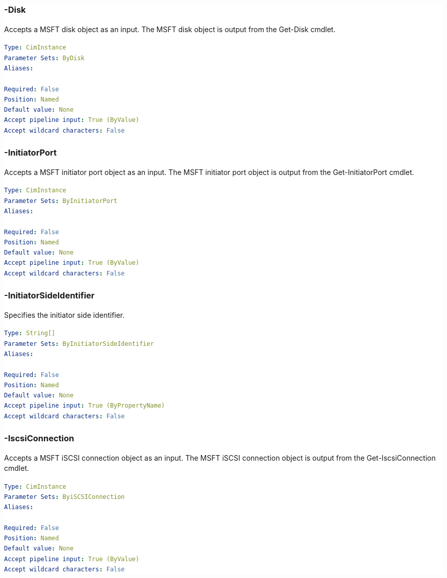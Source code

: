 ### -Disk
Accepts a MSFT disk object as an input.
The MSFT disk object is output from the Get-Disk cmdlet.

```yaml
Type: CimInstance
Parameter Sets: ByDisk
Aliases: 

Required: False
Position: Named
Default value: None
Accept pipeline input: True (ByValue)
Accept wildcard characters: False
```

### -InitiatorPort
Accepts a MSFT initiator port object as an input.
The MSFT initiator port object is output from the Get-InitiatorPort cmdlet.

```yaml
Type: CimInstance
Parameter Sets: ByInitiatorPort
Aliases: 

Required: False
Position: Named
Default value: None
Accept pipeline input: True (ByValue)
Accept wildcard characters: False
```

### -InitiatorSideIdentifier
Specifies the initiator side identifier.

```yaml
Type: String[]
Parameter Sets: ByInitiatorSideIdentifier
Aliases: 

Required: False
Position: Named
Default value: None
Accept pipeline input: True (ByPropertyName)
Accept wildcard characters: False
```

### -IscsiConnection
Accepts a MSFT iSCSI connection object as an input.
The MSFT iSCSI connection object is output from the Get-IscsiConnection cmdlet.

```yaml
Type: CimInstance
Parameter Sets: ByiSCSIConnection
Aliases: 

Required: False
Position: Named
Default value: None
Accept pipeline input: True (ByValue)
Accept wildcard characters: False
```
